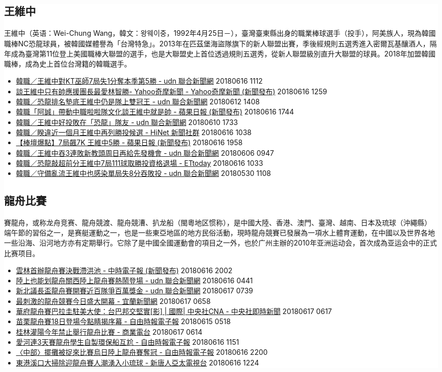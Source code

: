 ## 王維中

王維中（英语：Wei-Chung Wang，韓文：왕웨이중，1992年4月25日－），臺灣臺東縣出身的職業棒球選手（投手），阿美族人，現為韓國職棒NC恐龍球員，被韓國媒體譽為「台灣特急」。2013年在匹茲堡海盜隊旗下的新人聯盟出賽，季後經規則五選秀進入密爾瓦基釀酒人，隔年成為臺灣第11位登上美國職棒大聯盟的選手，也是大聯盟史上首位透過規則五選秀，從新人聯盟級別直升大聯盟的球員。2018年加盟韓國職棒，成為史上首位台灣籍的韓職選手。
- [韓職／王維中對KT巫師7局失1分奪本季第5勝 - udn 聯合新聞網](https://udn.com/news/story/7001/3202702 "韓職／王維中對KT巫師7局失1分奪本季第5勝 - udn 聯合新聞網") 20180616 1112
- [談王維中只有帥應援團長最愛林智勝- Yahoo奇摩新聞 - Yahoo奇摩新聞 (新聞發布)](https://tw.news.yahoo.com/%E8%AB%87%E7%8E%8B%E7%B6%AD%E4%B8%AD%E5%8F%AA%E6%9C%89%E5%B8%A5-%E6%87%89%E6%8F%B4%E5%9C%98%E9%95%B7%E6%9C%80%E6%84%9B%E6%9E%97%E6%99%BA%E5%8B%9D-124021113.html "談王維中只有帥應援團長最愛林智勝- Yahoo奇摩新聞 - Yahoo奇摩新聞 (新聞發布)") 20180616 1259
- [韓職／恐龍排名墊底王維中仍是隊上雙冠王 - udn 聯合新聞網](https://udn.com/news/story/7001/3195318 "韓職／恐龍排名墊底王維中仍是隊上雙冠王 - udn 聯合新聞網") 20180612 1408
- [韓職「阿誠」帶動中職啦啦隊文化談王維中就是帥 - 蘋果日報 (新聞發布)](https://tw.appledaily.com/new/realtime/20180616/1374773/ "韓職「阿誠」帶動中職啦啦隊文化談王維中就是帥 - 蘋果日報 (新聞發布)") 20180616 1744
- [韓職／王維中好投敗在「恐龍」隊友 - udn 聯合新聞網](https://udn.com/news/story/11313/3191583 "韓職／王維中好投敗在「恐龍」隊友 - udn 聯合新聞網") 20180610 1733
- [韓職／睽違近一個月王維中再列勝投候選 - HiNet 新聞社群](http://times.hinet.net/news/21812211 "韓職／睽違近一個月王維中再列勝投候選 - HiNet 新聞社群") 20180616 1038
- [【棒壇爆點】7局飆7K 王維中5勝 - 蘋果日報 (新聞發布)](https://tw.appledaily.com/sports/daily/20180617/38046061 "【棒壇爆點】7局飆7K 王維中5勝 - 蘋果日報 (新聞發布)") 20180616 1958
- [韓職／王維中吞3連敗新教頭周日再給先發機會 - udn 聯合新聞網](https://udn.com/news/story/7001/3183722 "韓職／王維中吞3連敗新教頭周日再給先發機會 - udn 聯合新聞網") 20180606 0947
- [韓職／恐龍敲超前分王維中7局111球取勝投資格退場 - ETtoday](https://www.ettoday.net/news/20180616/1192475.htm "韓職／恐龍敲超前分王維中7局111球取勝投資格退場 - ETtoday") 20180616 1033
- [韓職／守備亂流王維中也感染單局失8分吞敗投 - udn 聯合新聞網](https://udn.com/news/story/7001/3171158 "韓職／守備亂流王維中也感染單局失8分吞敗投 - udn 聯合新聞網") 20180530 1108

## 龍舟比賽

賽龍舟，或称龙舟竞赛、龍舟競渡、龍舟競漕、扒龙船（閩粵地区惯称），是中國大陸、香港、澳門、臺灣、越南、日本及琉球（沖繩縣）端午節的習俗之一，是赛艇運動之一，也是一些東亞地區的地方民俗活動，現時龍舟競賽已發展為一項水上體育運動，在中國以及世界各地一些沿海、沿河地方亦有定期舉行。它除了是中國全國運動會的項目之一外，也於广州主辦的2010年亚洲运动会，首次成為亚运会中的正式比赛项目。
- [雲林首辦龍舟賽決戰滯洪池 - 中時電子報 (新聞發布)](http://www.chinatimes.com/newspapers/20180617000535-260107 "雲林首辦龍舟賽決戰滯洪池 - 中時電子報 (新聞發布)") 20180616 2002
- [陸上也能划龍舟關西陸上龍舟賽熱鬧登場 - udn 聯合新聞網](https://udn.com/news/story/7324/3202233 "陸上也能划龍舟關西陸上龍舟賽熱鬧登場 - udn 聯合新聞網") 20180616 0441
- [新北議長盃龍舟賽開賽近百隊爭百萬獎金 - udn 聯合新聞網](https://udn.com/news/story/7323/3203597 "新北議長盃龍舟賽開賽近百隊爭百萬獎金 - udn 聯合新聞網") 20180617 0739
- [最刺激的龍舟競賽今日盛大開幕 - 宜蘭新聞網](https://www.travelnews.tw/news/%E6%9C%80%E5%88%BA%E6%BF%80%E7%9A%84%E9%BE%8D%E8%88%9F%E7%AB%B6%E8%B3%BD%E4%BB%8A%E6%97%A5%E7%9B%9B%E5%A4%A7%E9%96%8B%E5%B9%95/ "最刺激的龍舟競賽今日盛大開幕 - 宜蘭新聞網") 20180617 0658
- [華府龍舟賽巴拉圭駐美大使：台巴邦交堅實[影] | 國際| 中央社CNA - 中央社即時新聞](http://www.cna.com.tw/news/aopl/201806170006-1.aspx "華府龍舟賽巴拉圭駐美大使：台巴邦交堅實[影] | 國際| 中央社CNA - 中央社即時新聞") 20180617 0617
- [苗栗龍舟賽18日登場今點睛揭序幕 - 自由時報電子報](http://news.ltn.com.tw/news/life/breakingnews/2459139 "苗栗龍舟賽18日登場今點睛揭序幕 - 自由時報電子報") 20180615 0518
- [桂林灌陽今年禁止舉行龍舟比賽 - 商業電台](http://www.881903.com/Page/ZH-TW/newsdetail.aspx?csid=261_341&itemid=1014304 "桂林灌陽今年禁止舉行龍舟比賽 - 商業電台") 20180617 0614
- [愛河連3天賽龍舟學生自製環保船互尬 - 自由時報電子報](http://news.ltn.com.tw/news/life/breakingnews/2460387 "愛河連3天賽龍舟學生自製環保船互尬 - 自由時報電子報") 20180616 1151
- [〈中部〉擺攤被捉來比賽烏日陸上龍舟賽奪冠 - 自由時報電子報](http://news.ltn.com.tw/news/local/paper/1209407 "〈中部〉擺攤被捉來比賽烏日陸上龍舟賽奪冠 - 自由時報電子報") 20180616 2200
- [東港溪口大掃除迎龍舟賽人潮湧入小琉球 - 新唐人亞太電視台](http://www.ntdtv.com.tw/b5/20180616/video/223713.html?%E6%9D%B1%E6%B8%AF%E6%BA%AA%E5%8F%A3%E5%A4%A7%E6%8E%83%E9%99%A4%E8%BF%8E%E9%BE%8D%E8%88%9F%E8%B3%BD%20%E4%BA%BA%E6%BD%AE%E6%B9%A7%E5%85%A5%E5%B0%8F%E7%90%89%E7%90%83 "東港溪口大掃除迎龍舟賽人潮湧入小琉球 - 新唐人亞太電視台") 20180616 1224
